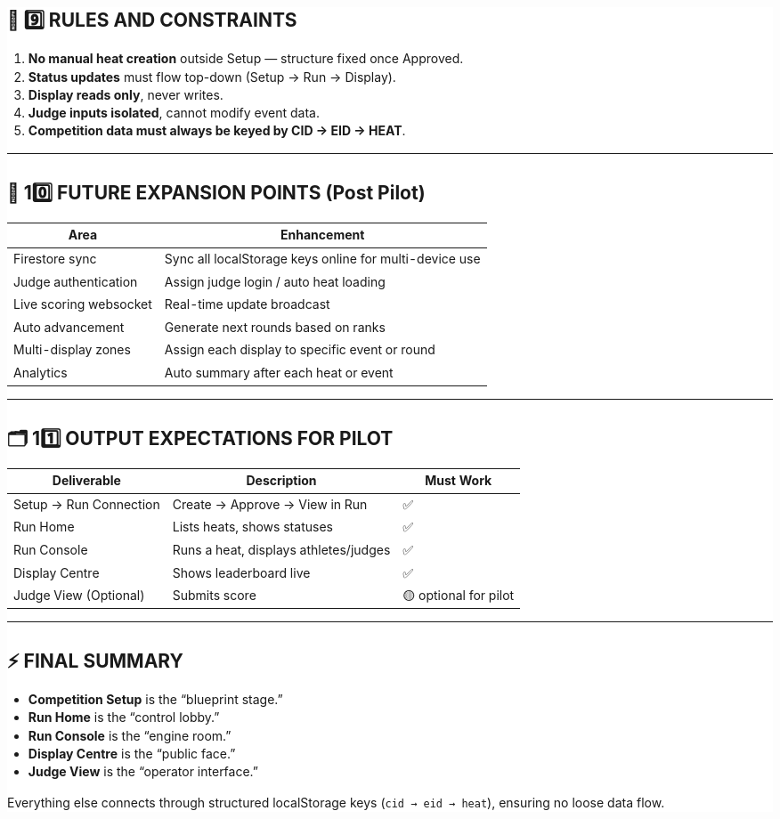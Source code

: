 
## 🔐 9️⃣ RULES AND CONSTRAINTS

1. **No manual heat creation** outside Setup — structure fixed once Approved.  
2. **Status updates** must flow top-down (Setup → Run → Display).  
3. **Display reads only**, never writes.  
4. **Judge inputs isolated**, cannot modify event data.  
5. **Competition data must always be keyed by CID → EID → HEAT**.

---

## 🧭 10️⃣ FUTURE EXPANSION POINTS (Post Pilot)

| Area | Enhancement |
|------|--------------|
| Firestore sync | Sync all localStorage keys online for multi-device use |
| Judge authentication | Assign judge login / auto heat loading |
| Live scoring websocket | Real-time update broadcast |
| Auto advancement | Generate next rounds based on ranks |
| Multi-display zones | Assign each display to specific event or round |
| Analytics | Auto summary after each heat or event |

---

## 🗂️ 11️⃣ OUTPUT EXPECTATIONS FOR PILOT

| Deliverable | Description | Must Work |
|--------------|--------------|-----------|
| Setup → Run Connection | Create → Approve → View in Run | ✅ |
| Run Home | Lists heats, shows statuses | ✅ |
| Run Console | Runs a heat, displays athletes/judges | ✅ |
| Display Centre | Shows leaderboard live | ✅ |
| Judge View (Optional) | Submits score | 🟡 optional for pilot |

---

## ⚡ FINAL SUMMARY

- **Competition Setup** is the “blueprint stage.”  
- **Run Home** is the “control lobby.”  
- **Run Console** is the “engine room.”  
- **Display Centre** is the “public face.”  
- **Judge View** is the “operator interface.”

Everything else connects through structured localStorage keys (`cid → eid → heat`), ensuring no loose data flow.
